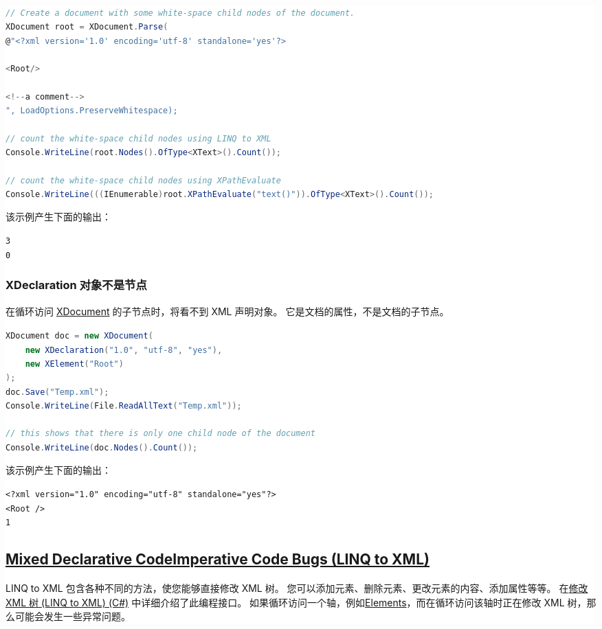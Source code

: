 ```csharp
// Create a document with some white-space child nodes of the document.  
XDocument root = XDocument.Parse(  
@"<?xml version='1.0' encoding='utf-8' standalone='yes'?>  
  
<Root/>  
  
<!--a comment-->  
", LoadOptions.PreserveWhitespace);  
  
// count the white-space child nodes using LINQ to XML  
Console.WriteLine(root.Nodes().OfType<XText>().Count());  
  
// count the white-space child nodes using XPathEvaluate  
Console.WriteLine(((IEnumerable)root.XPathEvaluate("text()")).OfType<XText>().Count());   
```

该示例产生下面的输出：

```
3  
0  
```

### XDeclaration 对象不是节点

在循环访问 [XDocument](https://docs.microsoft.com/zh-cn/dotnet/api/system.xml.linq.xdocument) 的子节点时，将看不到 XML 声明对象。 它是文档的属性，不是文档的子节点。

```csharp
XDocument doc = new XDocument(  
    new XDeclaration("1.0", "utf-8", "yes"),  
    new XElement("Root")  
);  
doc.Save("Temp.xml");  
Console.WriteLine(File.ReadAllText("Temp.xml"));  
  
// this shows that there is only one child node of the document  
Console.WriteLine(doc.Nodes().Count());  
```

该示例产生下面的输出：

```
<?xml version="1.0" encoding="utf-8" standalone="yes"?>  
<Root />  
1  
```

## [Mixed Declarative CodeImperative Code Bugs (LINQ to XML)](https://docs.microsoft.com/enus/dotnet/csharp/programmingguide/concepts/linq/mixeddeclarativecodeimperativecodebugslinqtoxml)

LINQ to XML 包含各种不同的方法，使您能够直接修改 XML 树。 您可以添加元素、删除元素、更改元素的内容、添加属性等等。 在[修改 XML 树 (LINQ to XML) (C#)](https://docs.microsoft.com/zh-cn/dotnet/csharp/programming-guide/concepts/linq/modifying-xml-trees-linq-to-xml) 中详细介绍了此编程接口。 如果循环访问一个轴，例如[Elements](https://docs.microsoft.com/zh-cn/dotnet/api/system.xml.linq.xcontainer.elements)，而在循环访问该轴时正在修改 XML 树，那么可能会发生一些异常问题。
